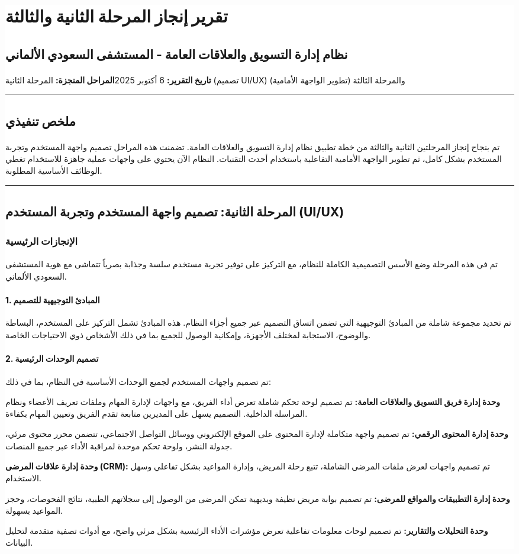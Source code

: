 # تقرير إنجاز المرحلة الثانية والثالثة

## نظام إدارة التسويق والعلاقات العامة - المستشفى السعودي الألماني

**تاريخ التقرير:** 6 أكتوبر 2025**المراحل المنجزة:** المرحلة الثانية (تصميم UI/UX) والمرحلة الثالثة (تطوير الواجهة الأمامية)

---

## ملخص تنفيذي

تم بنجاح إنجاز المرحلتين الثانية والثالثة من خطة تطبيق نظام إدارة التسويق والعلاقات العامة. تضمنت هذه المراحل تصميم واجهة المستخدم وتجربة المستخدم بشكل كامل، ثم تطوير الواجهة الأمامية التفاعلية باستخدام أحدث التقنيات. النظام الآن يحتوي على واجهات عملية جاهزة للاستخدام تغطي الوظائف الأساسية المطلوبة.

---

## المرحلة الثانية: تصميم واجهة المستخدم وتجربة المستخدم (UI/UX)

### الإنجازات الرئيسية

تم في هذه المرحلة وضع الأسس التصميمية الكاملة للنظام، مع التركيز على توفير تجربة مستخدم سلسة وجذابة بصرياً تتماشى مع هوية المستشفى السعودي الألماني.

#### 1. المبادئ التوجيهية للتصميم

تم تحديد مجموعة شاملة من المبادئ التوجيهية التي تضمن اتساق التصميم عبر جميع أجزاء النظام. هذه المبادئ تشمل التركيز على المستخدم، البساطة والوضوح، الاستجابة لمختلف الأجهزة، وإمكانية الوصول للجميع بما في ذلك الأشخاص ذوي الاحتياجات الخاصة.

#### 2. تصميم الوحدات الرئيسية

تم تصميم واجهات المستخدم لجميع الوحدات الأساسية في النظام، بما في ذلك:

**وحدة إدارة فريق التسويق والعلاقات العامة:** تم تصميم لوحة تحكم شاملة تعرض أداء الفريق، مع واجهات لإدارة المهام وملفات تعريف الأعضاء ونظام المراسلة الداخلية. التصميم يسهل على المديرين متابعة تقدم الفريق وتعيين المهام بكفاءة.

**وحدة إدارة المحتوى الرقمي:** تم تصميم واجهة متكاملة لإدارة المحتوى على الموقع الإلكتروني ووسائل التواصل الاجتماعي، تتضمن محرر محتوى مرئي، جدولة النشر، ولوحة تحكم موحدة لمراقبة الأداء عبر جميع المنصات.

**وحدة إدارة علاقات المرضى (CRM):** تم تصميم واجهات لعرض ملفات المرضى الشاملة، تتبع رحلة المريض، وإدارة المواعيد بشكل تفاعلي وسهل الاستخدام.

**وحدة إدارة التطبيقات والمواقع للمرضى:** تم تصميم بوابة مريض نظيفة وبديهية تمكن المرضى من الوصول إلى سجلاتهم الطبية، نتائج الفحوصات، وحجز المواعيد بسهولة.

**وحدة التحليلات والتقارير:** تم تصميم لوحات معلومات تفاعلية تعرض مؤشرات الأداء الرئيسية بشكل مرئي واضح، مع أدوات تصفية متقدمة لتحليل البيانات.

